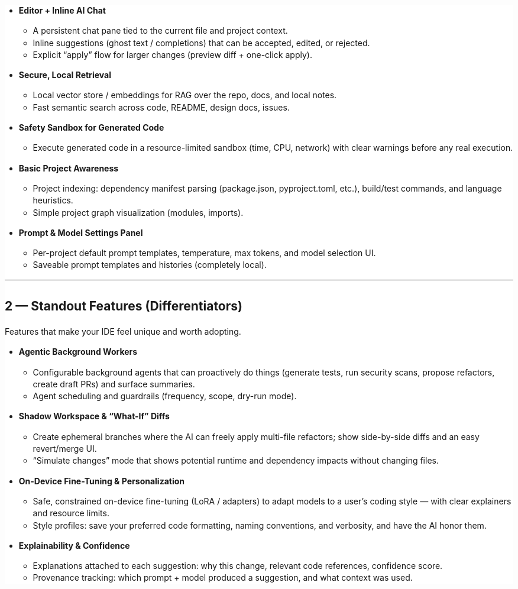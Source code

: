 * **Editor + Inline AI Chat**

  * A persistent chat pane tied to the current file and project context.
  * Inline suggestions (ghost text / completions) that can be accepted, edited, or rejected.
  * Explicit “apply” flow for larger changes (preview diff + one-click apply).

* **Secure, Local Retrieval**

  * Local vector store / embeddings for RAG over the repo, docs, and local notes.
  * Fast semantic search across code, README, design docs, issues.

* **Safety Sandbox for Generated Code**

  * Execute generated code in a resource-limited sandbox (time, CPU, network) with clear warnings before any real execution.

* **Basic Project Awareness**

  * Project indexing: dependency manifest parsing (package.json, pyproject.toml, etc.), build/test commands, and language heuristics.
  * Simple project graph visualization (modules, imports).

* **Prompt & Model Settings Panel**

  * Per-project default prompt templates, temperature, max tokens, and model selection UI.
  * Saveable prompt templates and histories (completely local).

---

## 2 — Standout Features (Differentiators)

Features that make your IDE feel unique and worth adopting.

* **Agentic Background Workers**

  * Configurable background agents that can proactively do things (generate tests, run security scans, propose refactors, create draft PRs) and surface summaries.
  * Agent scheduling and guardrails (frequency, scope, dry-run mode).

* **Shadow Workspace & “What-If” Diffs**

  * Create ephemeral branches where the AI can freely apply multi-file refactors; show side-by-side diffs and an easy revert/merge UI.
  * “Simulate changes” mode that shows potential runtime and dependency impacts without changing files.

* **On-Device Fine-Tuning & Personalization**

  * Safe, constrained on-device fine-tuning (LoRA / adapters) to adapt models to a user’s coding style — with clear explainers and resource limits.
  * Style profiles: save your preferred code formatting, naming conventions, and verbosity, and have the AI honor them.

* **Explainability & Confidence**

  * Explanations attached to each suggestion: why this change, relevant code references, confidence score.
  * Provenance tracking: which prompt + model produced a suggestion, and what context was used.

